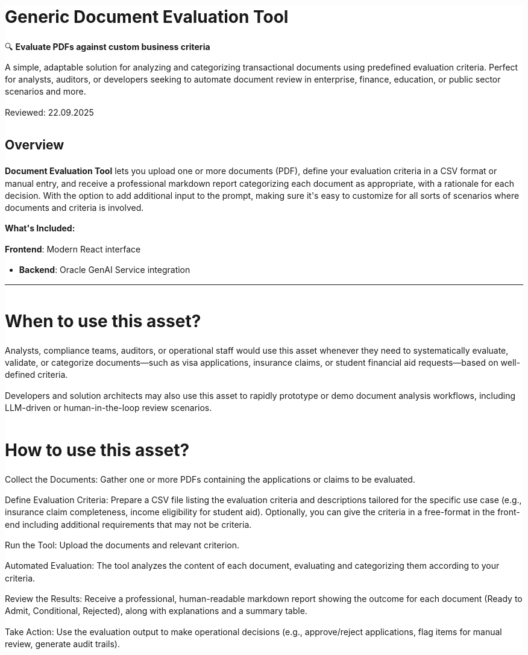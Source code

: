 # Generic Document Evaluation Tool

🔍 **Evaluate PDFs against custom business criteria**

A simple, adaptable solution for analyzing and categorizing transactional documents using predefined evaluation criteria. Perfect for analysts, auditors, or developers seeking to automate document review in enterprise, finance, education, or public sector scenarios and more.

Reviewed: 22.09.2025

## Overview

**Document Evaluation Tool** lets you upload one or more documents (PDF), define your evaluation criteria in a CSV format or manual entry, and receive a professional markdown report categorizing each document as appropriate, with a rationale for each decision. With the option to add additional input to the prompt, making sure it's easy to customize for all sorts of scenarios where documents and criteria is involved.

**What's Included:**

 **Frontend**: Modern React interface
- **Backend**: Oracle GenAI Service integration 

---

 
# When to use this asset?
 
Analysts, compliance teams, auditors, or operational staff would use this asset whenever they need to systematically evaluate, validate, or categorize documents—such as visa applications, insurance claims, or student financial aid requests—based on well-defined criteria.

Developers and solution architects may also use this asset to rapidly prototype or demo document analysis workflows, including LLM-driven or human-in-the-loop review scenarios.
 
# How to use this asset?
 
Collect the Documents: Gather one or more PDFs containing the applications or claims to be evaluated.

Define Evaluation Criteria: Prepare a CSV file listing the evaluation criteria and descriptions tailored for the specific use case (e.g., insurance claim completeness, income eligibility for student aid). Optionally, you can give the criteria in a free-format in the front-end including additional requirements that may not be criteria.

Run the Tool: Upload the documents and relevant criterion.

Automated Evaluation: The tool analyzes the content of each document, evaluating and categorizing them according to your criteria.

Review the Results: Receive a professional, human-readable markdown report showing the outcome for each document (Ready to Admit, Conditional, Rejected), along with explanations and a summary table.

Take Action: Use the evaluation output to make operational decisions (e.g., approve/reject applications, flag items for manual review, generate audit trails).
